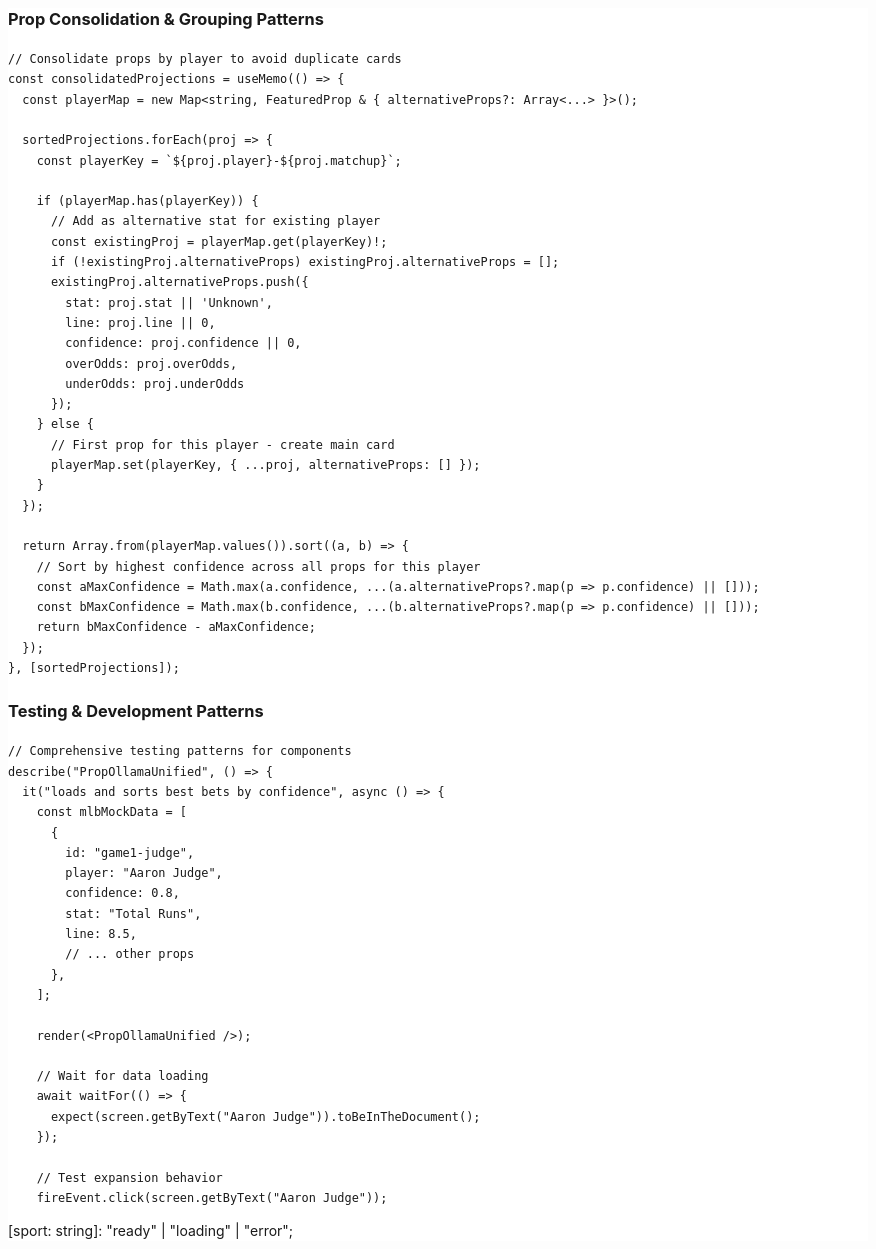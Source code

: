### **Prop Consolidation & Grouping Patterns**

```tsx
// Consolidate props by player to avoid duplicate cards
const consolidatedProjections = useMemo(() => {
  const playerMap = new Map<string, FeaturedProp & { alternativeProps?: Array<...> }>();

  sortedProjections.forEach(proj => {
    const playerKey = `${proj.player}-${proj.matchup}`;

    if (playerMap.has(playerKey)) {
      // Add as alternative stat for existing player
      const existingProj = playerMap.get(playerKey)!;
      if (!existingProj.alternativeProps) existingProj.alternativeProps = [];
      existingProj.alternativeProps.push({
        stat: proj.stat || 'Unknown',
        line: proj.line || 0,
        confidence: proj.confidence || 0,
        overOdds: proj.overOdds,
        underOdds: proj.underOdds
      });
    } else {
      // First prop for this player - create main card
      playerMap.set(playerKey, { ...proj, alternativeProps: [] });
    }
  });

  return Array.from(playerMap.values()).sort((a, b) => {
    // Sort by highest confidence across all props for this player
    const aMaxConfidence = Math.max(a.confidence, ...(a.alternativeProps?.map(p => p.confidence) || []));
    const bMaxConfidence = Math.max(b.confidence, ...(b.alternativeProps?.map(p => p.confidence) || []));
    return bMaxConfidence - aMaxConfidence;
  });
}, [sortedProjections]);
```

### **Testing & Development Patterns**

```tsx
// Comprehensive testing patterns for components
describe("PropOllamaUnified", () => {
  it("loads and sorts best bets by confidence", async () => {
    const mlbMockData = [
      {
        id: "game1-judge",
        player: "Aaron Judge",
        confidence: 0.8,
        stat: "Total Runs",
        line: 8.5,
        // ... other props
      },
    ];

    render(<PropOllamaUnified />);

    // Wait for data loading
    await waitFor(() => {
      expect(screen.getByText("Aaron Judge")).toBeInTheDocument();
    });

    // Test expansion behavior
    fireEvent.click(screen.getByText("Aaron Judge"));
```

  [sport: string]: "ready" | "loading" | "error";